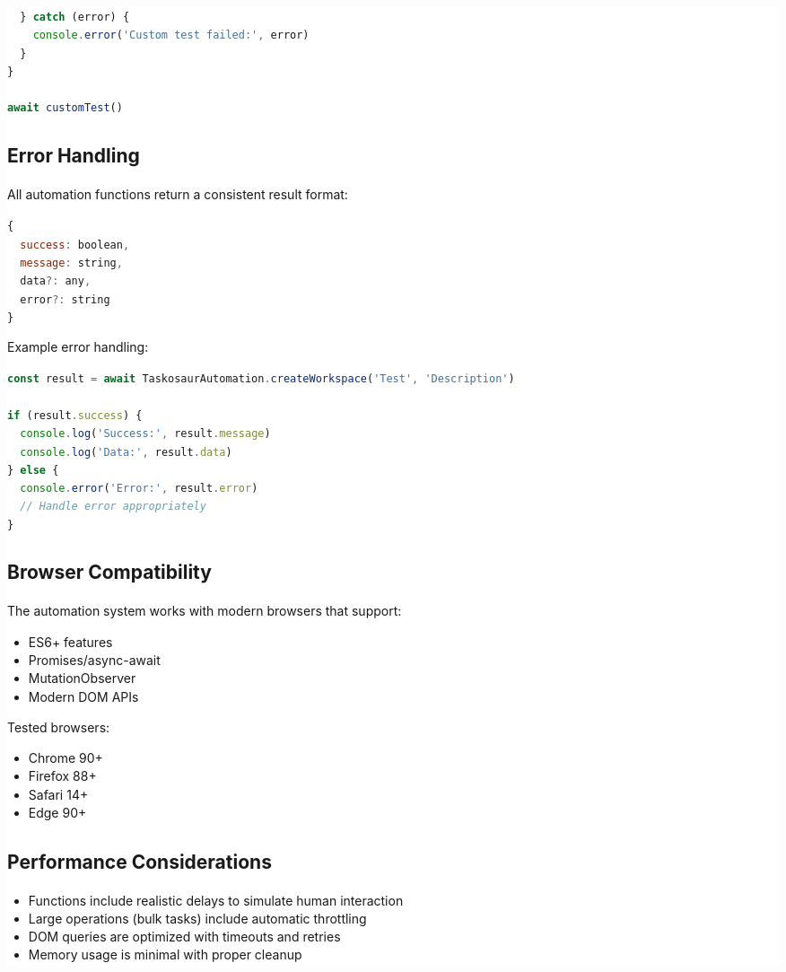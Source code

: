 ```javascript
  } catch (error) {
    console.error('Custom test failed:', error)
  }
}

await customTest()
```

## Error Handling

All automation functions return a consistent result format:

```javascript
{
  success: boolean,
  message: string,
  data?: any,
  error?: string
}
```

Example error handling:

```javascript
const result = await TaskosaurAutomation.createWorkspace('Test', 'Description')

if (result.success) {
  console.log('Success:', result.message)
  console.log('Data:', result.data)
} else {
  console.error('Error:', result.error)
  // Handle error appropriately
}
```

## Browser Compatibility

The automation system works with modern browsers that support:
- ES6+ features
- Promises/async-await
- MutationObserver
- Modern DOM APIs

Tested browsers:
- Chrome 90+
- Firefox 88+
- Safari 14+
- Edge 90+

## Performance Considerations

- Functions include realistic delays to simulate human interaction
- Large operations (bulk tasks) include automatic throttling
- DOM queries are optimized with timeouts and retries
- Memory usage is minimal with proper cleanup
